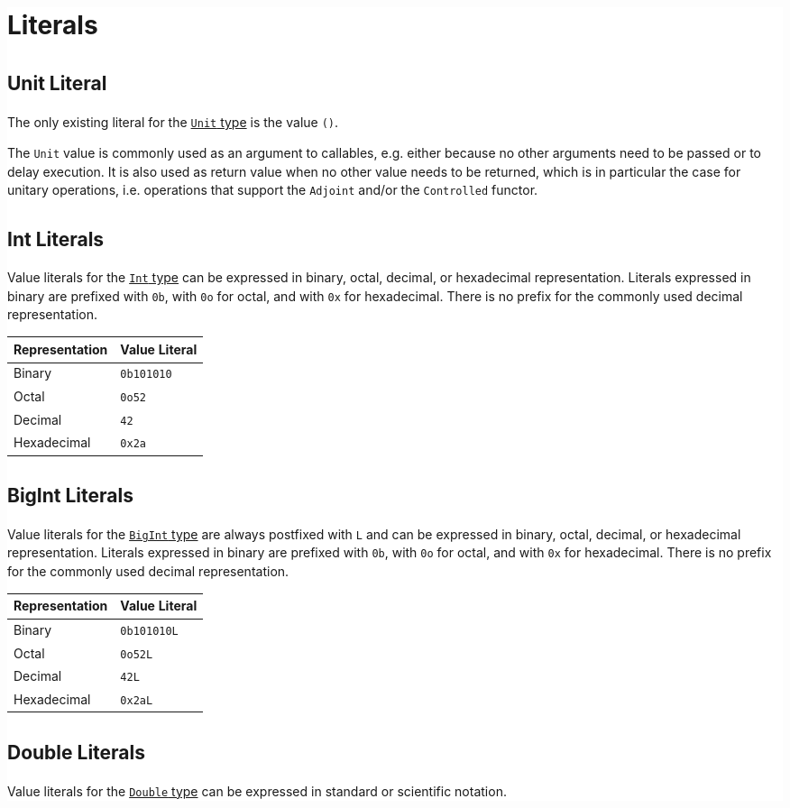 # Literals


## Unit Literal

The only existing literal for the [`Unit` type](https://github.com/microsoft/qsharp-language/tree/main/Specifications/Language/4_TypeSystem#available-types) is the value `()`.

The `Unit` value is commonly used as an argument to callables, e.g. either because no other arguments need to be passed or to delay execution. It is also used as return value when no other value needs to be returned, which is in particular the case for unitary operations, i.e. operations that support the `Adjoint` and/or the `Controlled` functor.

## Int Literals

Value literals for the [`Int` type](https://github.com/microsoft/qsharp-language/tree/main/Specifications/Language/4_TypeSystem#available-types) can be expressed in binary, octal, decimal, or hexadecimal representation. Literals expressed in binary are prefixed with `0b`, with `0o` for octal, and with `0x` for hexadecimal. There is no prefix for the commonly used decimal representation.

| Representation | Value Literal |
| --- | --- | 
| Binary | `0b101010` | 
| Octal | `0o52` |
| Decimal | `42` |
| Hexadecimal | `0x2a` |

## BigInt Literals

Value literals for the [`BigInt` type](https://github.com/microsoft/qsharp-language/tree/main/Specifications/Language/4_TypeSystem#available-types) are always postfixed with `L` and can be expressed in binary, octal, decimal, or hexadecimal representation. Literals expressed in binary are prefixed with `0b`, with `0o` for octal, and with `0x` for hexadecimal. There is no prefix for the commonly used decimal representation.

| Representation | Value Literal |
| --- | --- | 
| Binary | `0b101010L` | 
| Octal | `0o52L` |
| Decimal | `42L` |
| Hexadecimal | `0x2aL` |

## Double Literals

Value literals for the [`Double` type](https://github.com/microsoft/qsharp-language/tree/main/Specifications/Language/4_TypeSystem#available-types) can be expressed in standard or scientific notation.  
